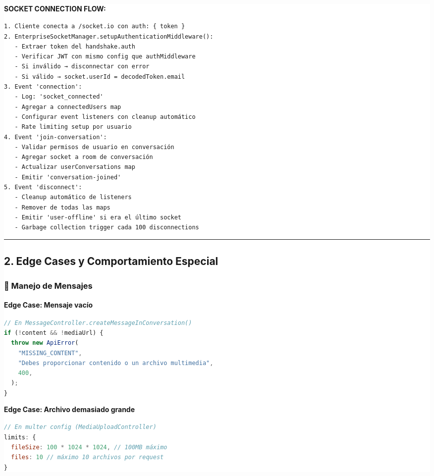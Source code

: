 **SOCKET CONNECTION FLOW:**

```
1. Cliente conecta a /socket.io con auth: { token }
2. EnterpriseSocketManager.setupAuthenticationMiddleware():
   - Extraer token del handshake.auth
   - Verificar JWT con mismo config que authMiddleware
   - Si inválido → disconnectar con error
   - Si válido → socket.userId = decodedToken.email
3. Event 'connection':
   - Log: 'socket_connected'
   - Agregar a connectedUsers map
   - Configurar event listeners con cleanup automático
   - Rate limiting setup por usuario
4. Event 'join-conversation':
   - Validar permisos de usuario en conversación
   - Agregar socket a room de conversación
   - Actualizar userConversations map
   - Emitir 'conversation-joined'
5. Event 'disconnect':
   - Cleanup automático de listeners
   - Remover de todas las maps
   - Emitir 'user-offline' si era el último socket
   - Garbage collection trigger cada 100 disconnections
```

---

## 2. Edge Cases y Comportamiento Especial

### 📱 Manejo de Mensajes

**Edge Case: Mensaje vacío**

```javascript
// En MessageController.createMessageInConversation()
if (!content && !mediaUrl) {
  throw new ApiError(
    "MISSING_CONTENT",
    "Debes proporcionar contenido o un archivo multimedia",
    400,
  );
}
```

**Edge Case: Archivo demasiado grande**

```javascript
// En multer config (MediaUploadController)
limits: {
  fileSize: 100 * 1024 * 1024, // 100MB máximo
  files: 10 // máximo 10 archivos por request
}
```
